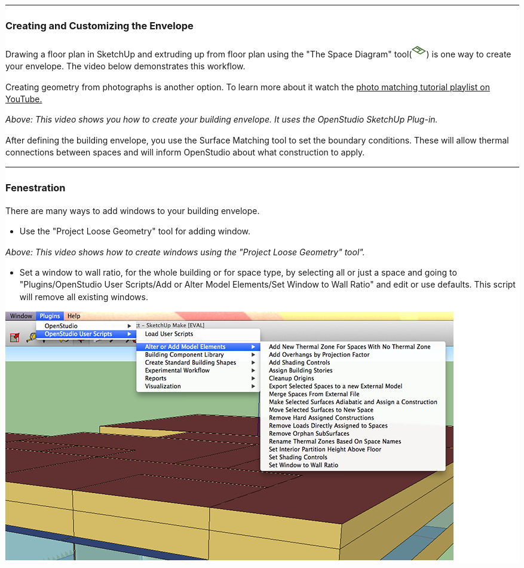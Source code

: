 ------

### Creating and Customizing the Envelope  

Drawing a floor plan in SketchUp and extruding up from floor plan using the "The Space Diagram" tool(![New OpenStudio Model](../../img/plugin_reference_guide/extrude.png "New OpenStudio Model")) is one way to create your envelope. The video below demonstrates this workflow. 

Creating geometry from photographs is another option. To learn more about it watch the [photo matching tutorial playlist on YouTube.](http://youtu.be/6IPZIrpl5vs?list=PL8CC6E4D9908F17BF) 
 
  <iframe width="640" height="360" src="http://www.youtube.com/embed/wzzY_W2WELo?rel=0&start=44&end=129&autoplay=0" frameborder="0" allowfullscreen></iframe>
    
*Above: This video shows you how to create your building envelope. It uses the OpenStudio SketchUp Plug-in.*

After defining the building envelope, you use the Surface Matching tool to set the boundary conditions. These will allow thermal connections between spaces and will inform OpenStudio about what construction to apply.


------ 
 
### Fenestration
There are many ways to add windows to your building envelope.

* Use the "Project Loose Geometry" tool for adding window.
<iframe width="640" height="360" src="http://www.youtube.com/embed/wzzY_W2WELo?rel=0&start=129&end=171&autoplay=0" frameborder="0" allowfullscreen></iframe>
    
*Above: This video shows how to create windows using the "Project Loose Geometry" tool".*

* Set a window to wall ratio, for the whole building or for space type, by selecting all or just a space and going to "Plugins/OpenStudio User Scripts/Add or Alter Model Elements/Set Window to Wall Ratio" and edit or use defaults. This script will remove all existing windows.

![Window-to-Wall](../../img/create_model/plugin_window_to_wall_1.png "User Script Set Window-to-Wall Ratio")
